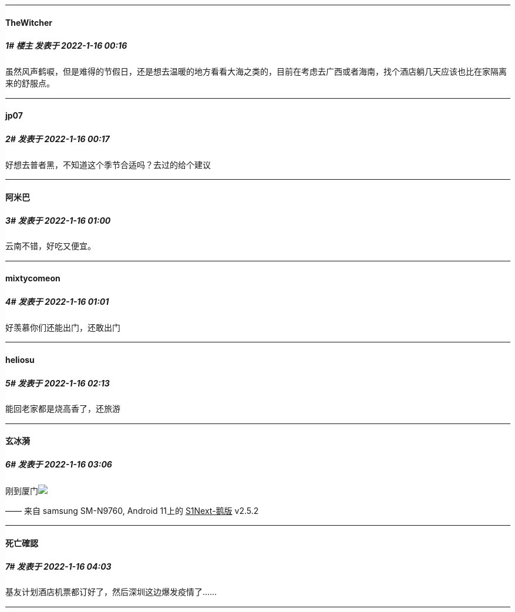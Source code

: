 

*****

####  TheWitcher  
##### 1#       楼主       发表于 2022-1-16 00:16

虽然风声鹤唳，但是难得的节假日，还是想去温暖的地方看看大海之类的，目前在考虑去广西或者海南，找个酒店躺几天应该也比在家隔离来的舒服点。

*****

####  jp07  
##### 2#       发表于 2022-1-16 00:17

好想去普者黑，不知道这个季节合适吗？去过的给个建议

*****

####  阿米巴  
##### 3#       发表于 2022-1-16 01:00

云南不错，好吃又便宜。

*****

####  mixtycomeon  
##### 4#       发表于 2022-1-16 01:01

好羡慕你们还能出门，还敢出门

*****

####  heliosu  
##### 5#       发表于 2022-1-16 02:13

能回老家都是烧高香了，还旅游

*****

####  玄冰漪  
##### 6#       发表于 2022-1-16 03:06

刚到厦门<img src="https://static.saraba1st.com/image/smiley/face2017/037.png" referrerpolicy="no-referrer">

—— 来自 samsung SM-N9760, Android 11上的 [S1Next-鹅版](https://github.com/ykrank/S1-Next/releases) v2.5.2

*****

####  死亡確認  
##### 7#       发表于 2022-1-16 04:03

基友计划酒店机票都订好了，然后深圳这边爆发疫情了……

*****
